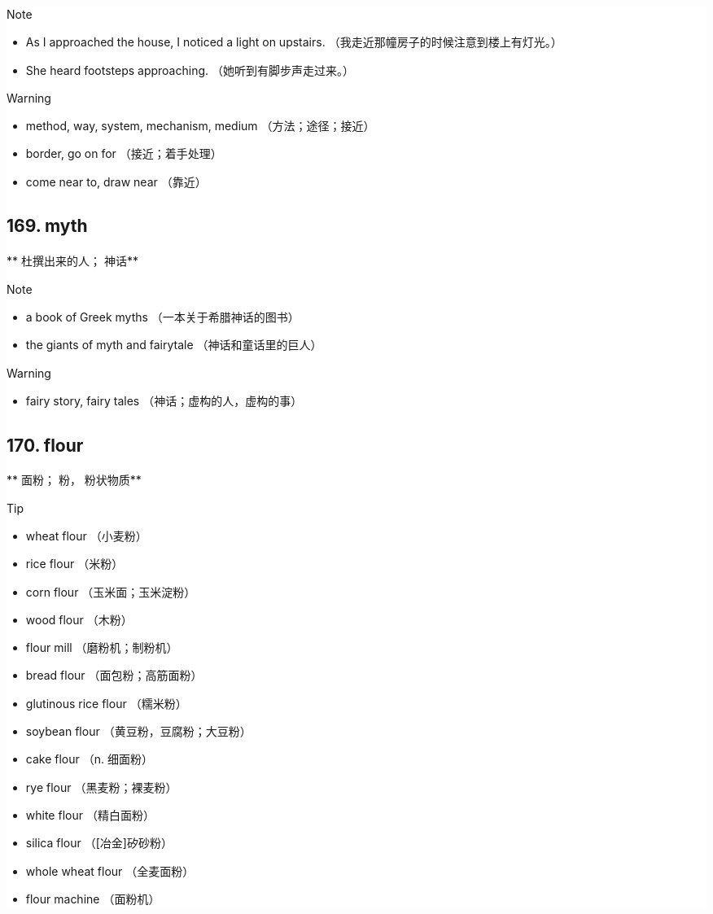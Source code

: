 > [!NOTE]
>
> - As I approached the house, I noticed a light on upstairs. （我走近那幢房子的时候注意到楼上有灯光。）
>
> - She heard footsteps approaching. （她听到有脚步声走过来。）
>

> [!WARNING]
>
> - method, way, system, mechanism, medium （方法；途径；接近）
>
> - border, go on for （接近；着手处理）
>
> - come near to, draw near （靠近）
>

## 169. myth

** 杜撰出来的人； 神话**

> [!NOTE]
>
> - a book of Greek myths （一本关于希腊神话的图书）
>
> - the giants of myth and fairytale （神话和童话里的巨人）
>

> [!WARNING]
>
> - fairy story, fairy tales （神话；虚构的人，虚构的事）
>

## 170. flour

** 面粉； 粉， 粉状物质**

> [!TIP]
>
> - wheat flour （小麦粉）
>
> - rice flour （米粉）
>
> - corn flour （玉米面；玉米淀粉）
>
> - wood flour （木粉）
>
> - flour mill （磨粉机；制粉机）
>
> - bread flour （面包粉；高筋面粉）
>
> - glutinous rice flour （糯米粉）
>
> - soybean flour （黄豆粉，豆腐粉；大豆粉）
>
> - cake flour （n. 细面粉）
>
> - rye flour （黑麦粉；裸麦粉）
>
> - white flour （精白面粉）
>
> - silica flour （[冶金]矽砂粉）
>
> - whole wheat flour （全麦面粉）
>
> - flour machine （面粉机）